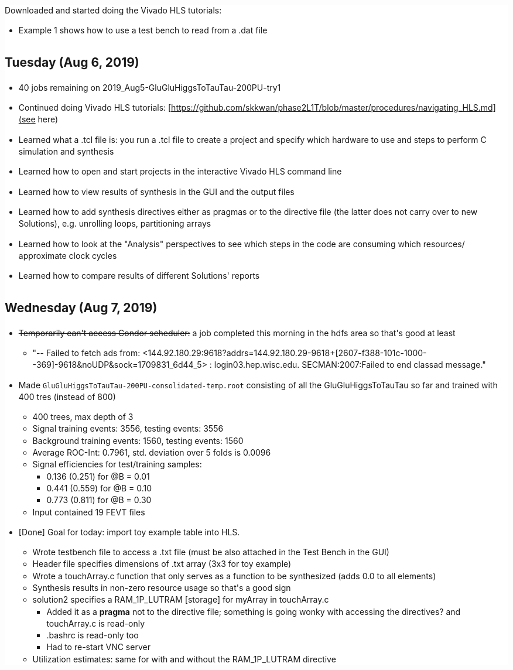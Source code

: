Downloaded and started doing the Vivado HLS tutorials:
- Example 1 shows how to use a test bench to read from a .dat file

## Tuesday (Aug 6, 2019)

- 40 jobs remaining on 2019_Aug5-GluGluHiggsToTauTau-200PU-try1

- Continued doing Vivado HLS tutorials: [https://github.com/skkwan/phase2L1T/blob/master/procedures/navigating_HLS.md](see here)
- Learned what a .tcl file is: you run a .tcl file to create a project and specify which hardware to use and steps to 
  perform C simulation and synthesis
- Learned how to open and start projects in the interactive Vivado HLS command line
- Learned how to view results of synthesis in the GUI and the output files
- Learned how to add synthesis directives either as pragmas or to the directive file (the latter does not 
  carry over to new Solutions), e.g. unrolling loops, partitioning arrays
- Learned how to look at the "Analysis" perspectives to see which steps in the code are
  consuming which resources/ approximate clock cycles
- Learned how to compare results of different Solutions' reports

## Wednesday (Aug 7, 2019)
- ~~Temporarily can't access Condor scheduler:~~ a job completed this morning in the hdfs area so that's good at least
  - "-- Failed to fetch ads from: <144.92.180.29:9618?addrs=144.92.180.29-9618+[2607-f388-101c-1000--369]-9618&noUDP&sock=1709831_6d44_5> : login03.hep.wisc.edu. SECMAN:2007:Failed to end classad message."

- Made `GluGluHiggsToTauTau-200PU-consolidated-temp.root` consisting of all the GluGluHiggsToTauTau so far and trained with 400 tres (instead of 800) 
  * 400 trees, max depth of 3
  * Signal training events: 3556, testing events: 3556
  * Background training events: 1560, testing events: 1560
  * Average ROC-Int: 0.7961, std. deviation over 5 folds is 0.0096
  * Signal efficiencies for test/training samples:
    * 0.136 (0.251) for @B = 0.01
    * 0.441 (0.559) for @B = 0.10
    * 0.773 (0.811) for @B = 0.30
  * Input contained 19 FEVT files

- [Done] Goal for today: import toy example table into HLS.
  * Wrote testbench file to access a .txt file (must be also attached in the Test Bench in the GUI)
  * Header file specifies dimensions of .txt array (3x3 for toy example)
  * Wrote a touchArray.c function that only serves as a function to be synthesized (adds 0.0 to all elements)
  * Synthesis results in non-zero resource usage so that's a good sign
  * solution2 specifies a RAM_1P_LUTRAM [storage] for myArray in touchArray.c
    * Added it as a **pragma** not to the directive file; something is going wonky with 
      accessing the directives? and touchArray.c is read-only
    * .bashrc is read-only too
    * Had to re-start VNC server
  * Utilization estimates: same for with and without the RAM_1P_LUTRAM directive

